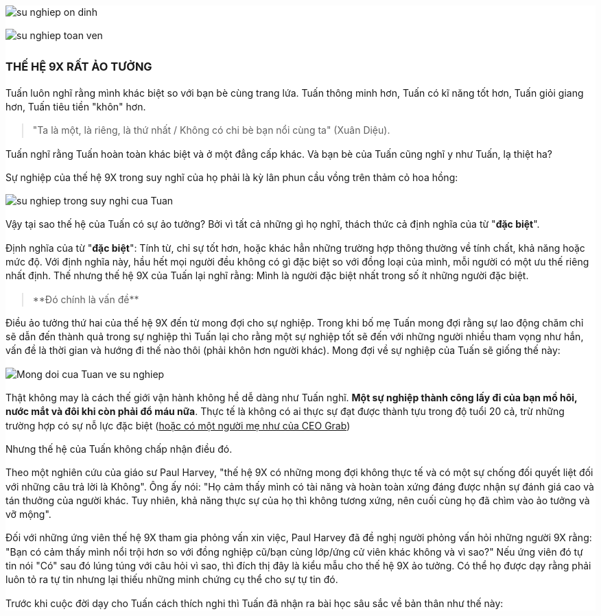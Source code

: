 ![su nghiep on dinh](https://lecoder.io/wp-content/uploads/2018/07/su-nghiep-on-dinh.jpg)

![su nghiep toan ven](https://lecoder.io/wp-content/uploads/2018/07/su-nghiep-toan-ven.jpg)

### THẾ HỆ 9X RẤT ẢO TƯỞNG

Tuấn luôn nghĩ rằng mình khác biệt so với bạn bè cùng trang lứa. Tuấn thông minh hơn, Tuấn có kĩ năng tốt hơn, Tuấn giỏi giang hơn, Tuấn tiêu tiền "khôn" hơn.

<blockquote>"Ta là một, là riêng, là thứ nhất / Không có chi bè bạn nổi cùng ta" (Xuân Diệu).</blockquote>

Tuấn nghĩ rằng Tuấn hoàn toàn khác biệt và ở một đẳng cấp khác. Và bạn bè của Tuấn cũng nghĩ y như Tuấn, lạ thiệt ha?

Sự nghiệp của thế hệ 9X trong suy nghĩ của họ phải là kỳ lân phun cầu vồng trên thảm cỏ hoa hồng:

![su nghiep trong suy nghi cua Tuan](https://lecoder.io/wp-content/uploads/2018/07/su-nghiep-trong-suy-nghi-cua-Tuan.jpg)

Vậy tại sao thế hệ của Tuấn có sự ảo tưởng? Bởi vì tất cả những gì họ nghĩ, thách thức cả định nghĩa của từ "**đặc biệt**".

Định nghĩa của từ "**đặc biệt**": Tính từ, chỉ sự tốt hơn, hoặc khác hẳn những trường hợp thông thường về tính chất, khả năng hoặc mức độ. Với định nghĩa này, hầu hết mọi người đều không có gì đặc biệt so với đồng loại của mình, mỗi người có một ưu thế riêng nhất định. Thế nhưng thế hệ 9X của Tuấn lại nghĩ rằng: Mình là người đặc biệt nhất trong số ít những người đặc biệt.

<blockquote>**Đó chính là vấn đề**</blockquote>

Điều ảo tưởng thứ hai của thế hệ 9X đến từ mong đợi cho sự nghiệp. Trong khi bố mẹ Tuấn mong đợi rằng sự lao động chăm chỉ sẽ dẫn đến thành quả trong sự nghiệp thì Tuấn lại cho rằng một sự nghiệp tốt sẽ đến với những người nhiều tham vọng như hắn, vấn đề là thời gian và hướng đi thế nào thôi (phải khôn hơn người khác). Mong đợi về sự nghiệp của Tuấn sẽ giống thế này:

![Mong doi cua Tuan ve su nghiep](https://lecoder.io/wp-content/uploads/2018/07/Mong-doi-cua-Tuan-ve-su-nghiep.jpg)

Thật không may là cách thế giới vận hành không hề dễ dàng như Tuấn nghĩ. **Một sự nghiệp thành công lấy đi của bạn mồ hôi, nước mắt và đôi khi còn phải đổ máu nữa**. Thực tế là không có ai thực sự đạt được thành tựu trong độ tuổi 20 cả, trừ những trường hợp có sự nỗ lực đặc biệt ([hoặc có một người mẹ như của CEO Grab](https://startup.vnexpress.net/tin-tuc/hanh-trinh-khoi-nghiep/than-the-thieu-gia-cua-ceo-grab-3401944.html))

Nhưng thế hệ của Tuấn không chấp nhận điều đó.

Theo một nghiên cứu của giáo sư Paul Harvey, "thế hệ 9X có những mong đợi không thực tế và có một sự chống đối quyết liệt đối với những câu trả lời là Không". Ông ấy nói: "Họ cảm thấy mình có tài năng và hoàn toàn xứng đáng được nhận sự đánh giá cao và tán thưởng của người khác. Tuy nhiên, khả năng thực sự của họ thì không tương xứng, nên cuối cùng họ đã chìm vào ảo tưởng và vỡ mộng".

Đối với những ứng viên thế hệ 9X tham gia phỏng vấn xin việc, Paul Harvey đã đề nghị người phỏng vấn hỏi những người 9X rằng: "Bạn có cảm thấy mình nổi trội hơn so với đồng nghiệp cũ/bạn cùng lớp/ứng cử viên khác không và vì sao?" Nếu ứng viên đó tự tin nói "Có" sau đó lúng túng với câu hỏi vì sao, thì đích thị đây là kiểu mẫu cho thế hệ 9X ảo tưởng. Có thể họ được dạy rằng phải luôn tỏ ra tự tin nhưng lại thiếu những minh chứng cụ thể cho sự tự tin đó.

Trước khi cuộc đời dạy cho Tuấn cách thích nghi thì Tuấn đã nhận ra bài học sâu sắc về bản thân như thế này:
